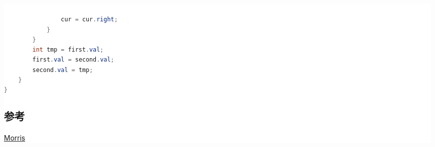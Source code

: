 ```java
                
                cur = cur.right;
            }
        }
        int tmp = first.val;
        first.val = second.val;
        second.val = tmp;
    }
}
```

## 参考

[Morris](https://spground.github.io/2018/01/27/Morris%20binary-tree%20traverse/)